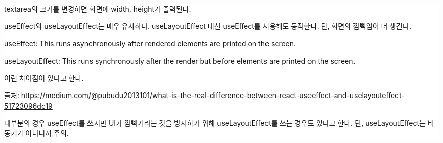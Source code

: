 textarea의 크기를 변경하면 화면에 width, height가 출력된다.

useEffect와 useLayoutEffect는 매우 유사하다. useLayoutEffect 대신 useEffect를 사용해도 동작한다. 단, 화면의 깜빡임이 더 생긴다.

useEffect: This runs asynchronously after rendered elements are printed on the screen.

useLayoutEffect: This runs synchronously after the render but before elements are printed on the screen.

이런 차이점이 있다고 한다.

출처: <https://medium.com/@pubudu2013101/what-is-the-real-difference-between-react-useeffect-and-uselayouteffect-51723096dc19>

대부분의 경우 useEffect를 쓰지만 UI가 깜빡거리는 것을 방지하기 위해 useLayoutEffect를 쓰는 경우도 있다고 한다. 단, useLayoutEffect는 비동기가 아니니까 주의.
